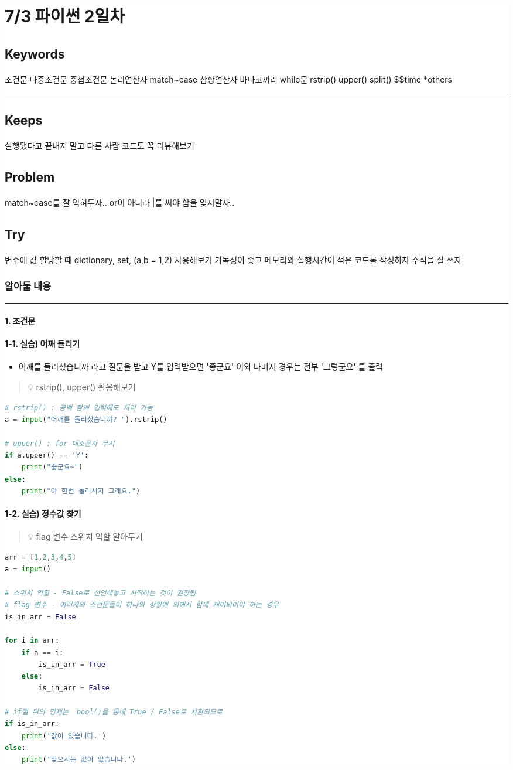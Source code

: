 # 7/3 파이썬 2일차

## Keywords
조건문 다중조건문 중첩조건문 논리연산자 match~case 삼항연산자 바다코끼리 while문
rstrip() upper() split() $$time *others

***

## Keeps
실행됐다고 끝내지 말고 다른 사람 코드도 꼭 리뷰해보기
## Problem
match~case를 잘 익혀두자.. or이 아니라 |를 써야 함을 잊지말자..
## Try
변수에 값 할당할 때 dictionary, set, (a,b = 1,2) 사용해보기
가독성이 좋고 메모리와 실행시간이 적은 코드를 작성하자
주석을 잘 쓰자


### 알아둘 내용
***

#### 1. 조건문


#### 1-1. 실습) 어깨 돌리기
- 어깨를 돌리셨습니까 라고 질문을 받고 Y를 입력받으면 '좋군요' 이외 나머지 경우는 전부 '그렇군요' 를 출력
> :bulb: rstrip(), upper() 활용해보기

```python
# rstrip() : 공백 함께 입력해도 처리 가능
a = input("어깨를 돌리셨습니까? ").rstrip()

# upper() : for 대소문자 무시
if a.upper() == 'Y':
    print("좋군요~")
else:
    print("아 한번 돌리시지 그래요.")
```

#### 1-2. 실습) 정수값 찾기
> :bulb: flag 변수 스위치 역할 알아두기
```python
arr = [1,2,3,4,5]
a = input()

# 스위치 역할 - False로 선언해놓고 시작하는 것이 권장됨
# flag 변수 - 여러개의 조건문들이 하나의 상황에 의해서 함께 제어되어야 하는 경우
is_in_arr = False

for i in arr:
    if a == i:
        is_in_arr = True
    else:
        is_in_arr = False

# if절 뒤의 명제는  bool()을 통해 True / False로 치환되므로
if is_in_arr:
    print('값이 있습니다.')
else:
    print('찾으시는 값이 없습니다.')
```